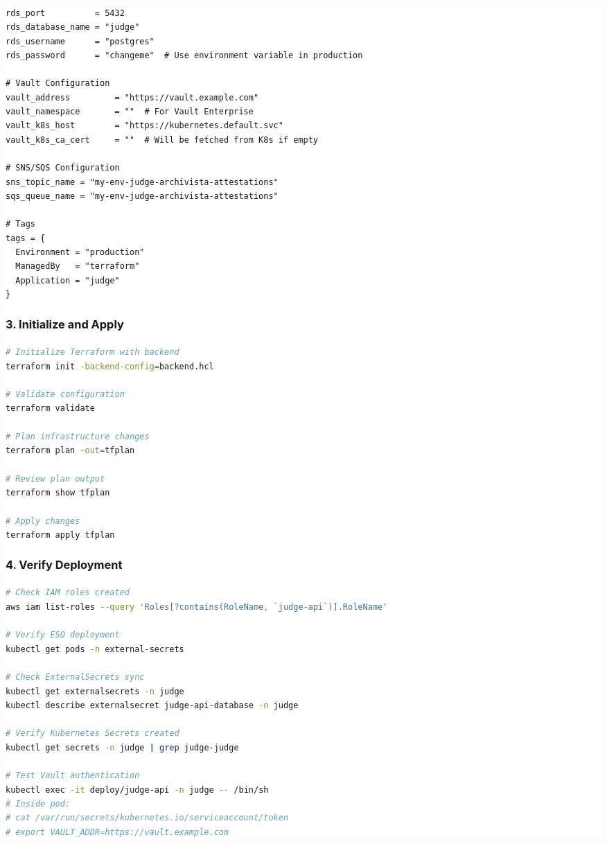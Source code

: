 ```hcl
rds_port          = 5432
rds_database_name = "judge"
rds_username      = "postgres"
rds_password      = "changeme"  # Use environment variable in production

# Vault Configuration
vault_address         = "https://vault.example.com"
vault_namespace       = ""  # For Vault Enterprise
vault_k8s_host        = "https://kubernetes.default.svc"
vault_k8s_ca_cert     = ""  # Will be fetched from K8s if empty

# SNS/SQS Configuration
sns_topic_name = "my-env-judge-archivista-attestations"
sqs_queue_name = "my-env-judge-archivista-attestations"

# Tags
tags = {
  Environment = "production"
  ManagedBy   = "terraform"
  Application = "judge"
}
```

### 3. Initialize and Apply

```bash
# Initialize Terraform with backend
terraform init -backend-config=backend.hcl

# Validate configuration
terraform validate

# Plan infrastructure changes
terraform plan -out=tfplan

# Review plan output
terraform show tfplan

# Apply changes
terraform apply tfplan
```

### 4. Verify Deployment

```bash
# Check IAM roles created
aws iam list-roles --query 'Roles[?contains(RoleName, `judge-api`)].RoleName'

# Verify ESO deployment
kubectl get pods -n external-secrets

# Check ExternalSecrets sync
kubectl get externalsecrets -n judge
kubectl describe externalsecret judge-api-database -n judge

# Verify Kubernetes Secrets created
kubectl get secrets -n judge | grep judge-judge

# Test Vault authentication
kubectl exec -it deploy/judge-api -n judge -- /bin/sh
# Inside pod:
# cat /var/run/secrets/kubernetes.io/serviceaccount/token
# export VAULT_ADDR=https://vault.example.com
```